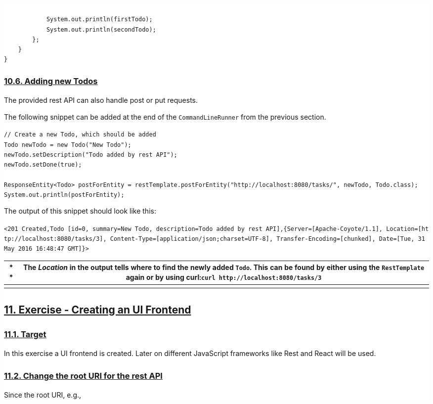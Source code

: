 ```

            System.out.println(firstTodo);
            System.out.println(secondTodo);
        };
    }
}
```

### [10.6. Adding new Todos](http://www.vogella.com/tutorials/Spring/article.html#adding-new-todos)

The provided rest API can also handle post or put requests.

The following snippet can be added at the end of the `CommandLineRunner` from the previous section.

```
// Create a new Todo, which should be added
Todo newTodo = new Todo("New Todo");
newTodo.setDescription("Todo added by rest API");
newTodo.setDone(true);

ResponseEntity<Todo> postForEntity = restTemplate.postForEntity("http://localhost:8080/tasks/", newTodo, Todo.class);
System.out.println(postForEntity);
```

The output of this snippet should look like this:

```
<201 Created,Todo [id=0, summary=New Todo, description=Todo added by rest API],{Server=[Apache-Coyote/1.1], Location=[http://localhost:8080/tasks/3], Content-Type=[application/json;charset=UTF-8], Transfer-Encoding=[chunked], Date=[Tue, 31 May 2016 16:48:47 GMT]}>
```

| **   | The *Location* in the output tells where to find the newly added `Todo`. This can be found by either using the `RestTemplate` again or by using curl:`curl http://localhost:8080/tasks/3` |
| ---- | ---------------------------------------- |
|      |                                          |

## [11. Exercise - Creating an UI Frontend](http://www.vogella.com/tutorials/Spring/article.html#exercise-creating-an-ui-frontend)

### [11.1. Target](http://www.vogella.com/tutorials/Spring/article.html#target-6)

In this exercise a UI frontend is created. Later on different JavaScript frameworks like Rest and React will be used.

### [11.2. Change the root URI for the rest API](http://www.vogella.com/tutorials/Spring/article.html#change-the-root-uri-for-the-rest-api)

Since the root URI, e.g.,
